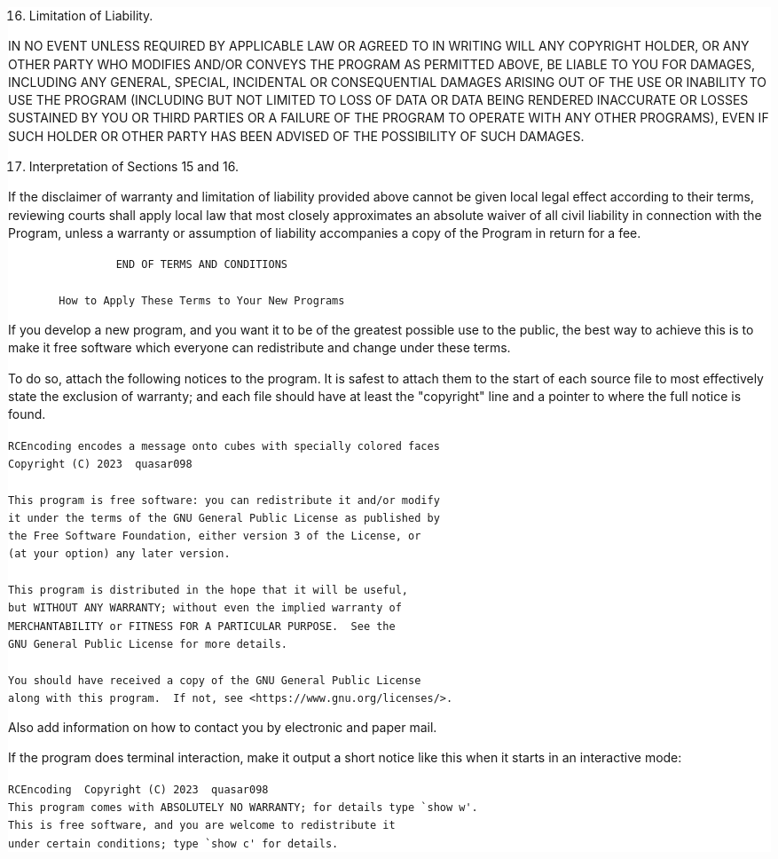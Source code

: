   16. Limitation of Liability.

  IN NO EVENT UNLESS REQUIRED BY APPLICABLE LAW OR AGREED TO IN WRITING
WILL ANY COPYRIGHT HOLDER, OR ANY OTHER PARTY WHO MODIFIES AND/OR CONVEYS
THE PROGRAM AS PERMITTED ABOVE, BE LIABLE TO YOU FOR DAMAGES, INCLUDING ANY
GENERAL, SPECIAL, INCIDENTAL OR CONSEQUENTIAL DAMAGES ARISING OUT OF THE
USE OR INABILITY TO USE THE PROGRAM (INCLUDING BUT NOT LIMITED TO LOSS OF
DATA OR DATA BEING RENDERED INACCURATE OR LOSSES SUSTAINED BY YOU OR THIRD
PARTIES OR A FAILURE OF THE PROGRAM TO OPERATE WITH ANY OTHER PROGRAMS),
EVEN IF SUCH HOLDER OR OTHER PARTY HAS BEEN ADVISED OF THE POSSIBILITY OF
SUCH DAMAGES.

  17. Interpretation of Sections 15 and 16.

  If the disclaimer of warranty and limitation of liability provided
above cannot be given local legal effect according to their terms,
reviewing courts shall apply local law that most closely approximates
an absolute waiver of all civil liability in connection with the
Program, unless a warranty or assumption of liability accompanies a
copy of the Program in return for a fee.

                     END OF TERMS AND CONDITIONS

            How to Apply These Terms to Your New Programs

  If you develop a new program, and you want it to be of the greatest
possible use to the public, the best way to achieve this is to make it
free software which everyone can redistribute and change under these terms.

  To do so, attach the following notices to the program.  It is safest
to attach them to the start of each source file to most effectively
state the exclusion of warranty; and each file should have at least
the "copyright" line and a pointer to where the full notice is found.

    RCEncoding encodes a message onto cubes with specially colored faces
    Copyright (C) 2023  quasar098

    This program is free software: you can redistribute it and/or modify
    it under the terms of the GNU General Public License as published by
    the Free Software Foundation, either version 3 of the License, or
    (at your option) any later version.

    This program is distributed in the hope that it will be useful,
    but WITHOUT ANY WARRANTY; without even the implied warranty of
    MERCHANTABILITY or FITNESS FOR A PARTICULAR PURPOSE.  See the
    GNU General Public License for more details.

    You should have received a copy of the GNU General Public License
    along with this program.  If not, see <https://www.gnu.org/licenses/>.

Also add information on how to contact you by electronic and paper mail.

  If the program does terminal interaction, make it output a short
notice like this when it starts in an interactive mode:

    RCEncoding  Copyright (C) 2023  quasar098
    This program comes with ABSOLUTELY NO WARRANTY; for details type `show w'.
    This is free software, and you are welcome to redistribute it
    under certain conditions; type `show c' for details.
